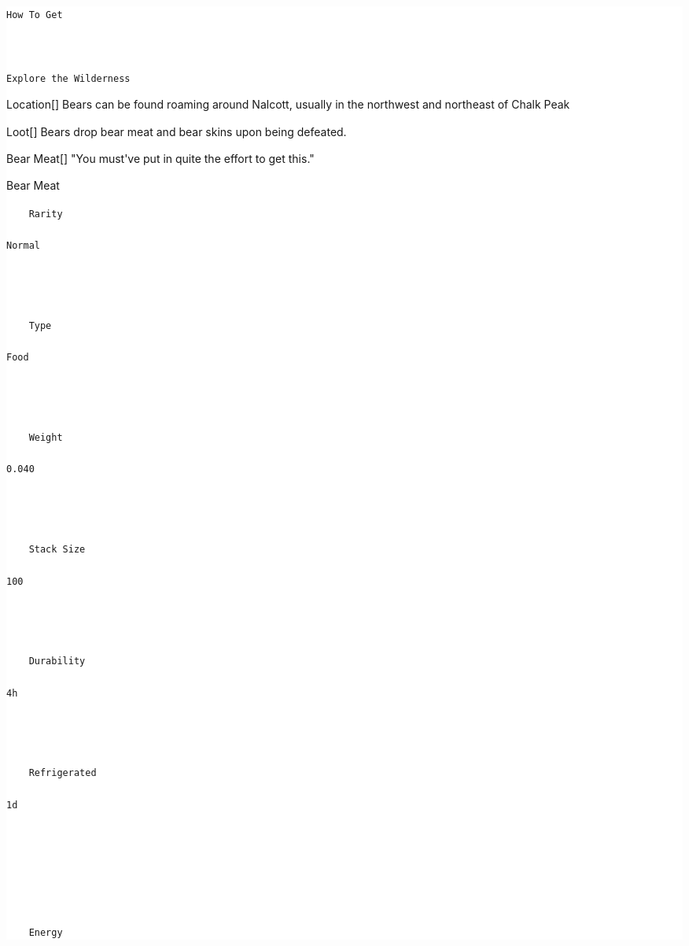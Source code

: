


	How To Get


	
	Explore the Wilderness





Location[]
Bears can be found roaming around Nalcott, usually in the northwest and northeast of Chalk Peak

Loot[]
Bears drop bear meat and bear skins upon being defeated.

Bear Meat[]
"You must've put in quite the effort to get this."

Bear Meat

	

	
		Rarity
	
	Normal



	
		Type
	
	Food



	
		Weight
	
	0.040



	
		Stack Size
	
	100



	
		Durability
	
	4h



	
		Refrigerated
	
	1d




	

	
		Energy
	